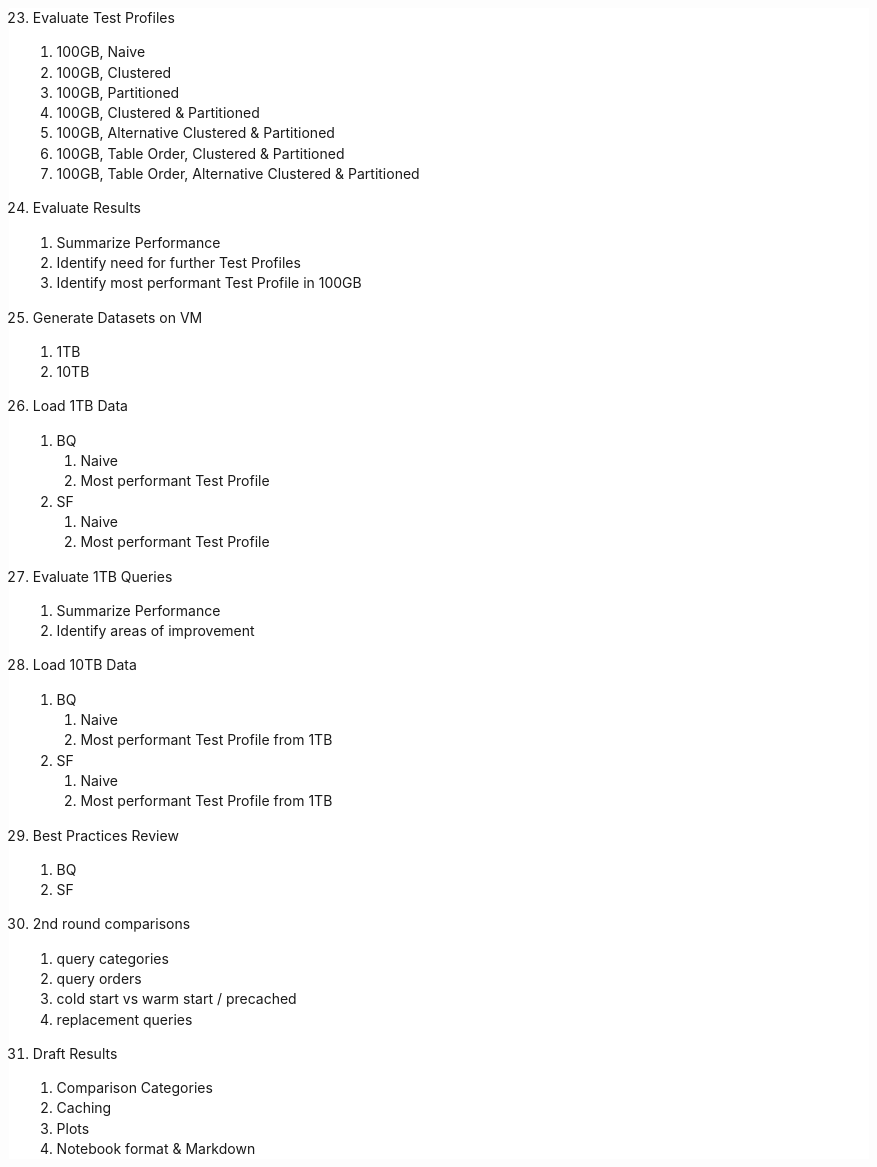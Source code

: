 23. Evaluate Test Profiles
    1. 100GB, Naive
    2. 100GB, Clustered
    3. 100GB, Partitioned
    4. 100GB, Clustered & Partitioned
    5. 100GB, Alternative Clustered & Partitioned
    6. 100GB, Table Order, Clustered & Partitioned
    7. 100GB, Table Order, Alternative Clustered & Partitioned


24. Evaluate Results
    1. Summarize Performance
    2. Identify need for further Test Profiles
    3. Identify most performant Test Profile in 100GB


25. Generate Datasets on VM
    1. 1TB
    2. 10TB


26. Load 1TB Data
    1. BQ
        1. Naive
        2. Most performant Test Profile
    2. SF
        1. Naive
        2. Most performant Test Profile


27. Evaluate 1TB Queries
    1. Summarize Performance
    2. Identify areas of improvement
    
    
28. Load 10TB Data
    1. BQ
        1. Naive
        2. Most performant Test Profile from 1TB
    2. SF
        1. Naive
        2. Most performant Test Profile from 1TB


29. Best Practices Review
    1. BQ
    2. SF
    

30. 2nd round comparisons
    1. query categories
    2. query orders
    3. cold start vs warm start / precached
    4. replacement queries
    
    
31. Draft Results
    1. Comparison Categories
    2. Caching
    3. Plots
    4. Notebook format & Markdown

